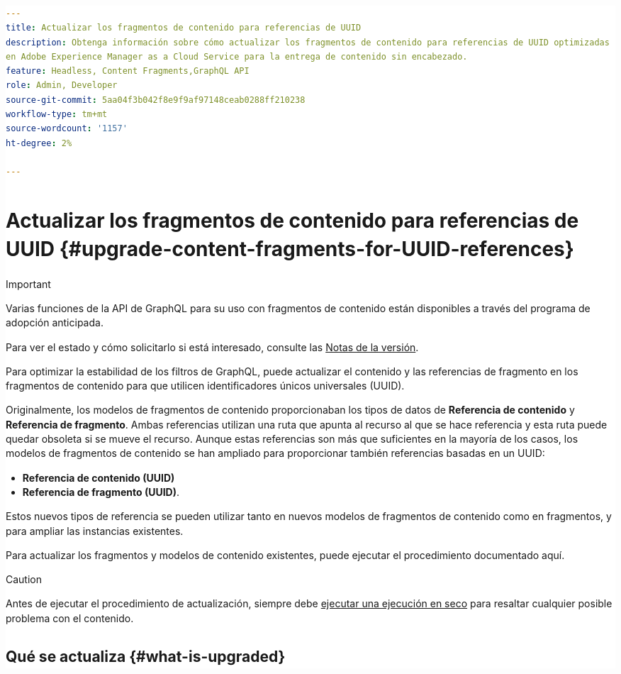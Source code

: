 ```yaml
---
title: Actualizar los fragmentos de contenido para referencias de UUID
description: Obtenga información sobre cómo actualizar los fragmentos de contenido para referencias de UUID optimizadas en Adobe Experience Manager as a Cloud Service para la entrega de contenido sin encabezado.
feature: Headless, Content Fragments,GraphQL API
role: Admin, Developer
source-git-commit: 5aa04f3b042f8e9f9af97148ceab0288ff210238
workflow-type: tm+mt
source-wordcount: '1157'
ht-degree: 2%

---
```


# Actualizar los fragmentos de contenido para referencias de UUID {#upgrade-content-fragments-for-UUID-references}

>[!IMPORTANT]
>
>Varias funciones de la API de GraphQL para su uso con fragmentos de contenido están disponibles a través del programa de adopción anticipada.
>
>Para ver el estado y cómo solicitarlo si está interesado, consulte las [Notas de la versión](/help/release-notes/release-notes-cloud/release-notes-current.md).

Para optimizar la estabilidad de los filtros de GraphQL, puede actualizar el contenido y las referencias de fragmento en los fragmentos de contenido para que utilicen identificadores únicos universales (UUID).

Originalmente, los modelos de fragmentos de contenido proporcionaban los tipos de datos de **Referencia de contenido** y **Referencia de fragmento**. Ambas referencias utilizan una ruta que apunta al recurso al que se hace referencia y esta ruta puede quedar obsoleta si se mueve el recurso. Aunque estas referencias son más que suficientes en la mayoría de los casos, los modelos de fragmentos de contenido se han ampliado para proporcionar también referencias basadas en un UUID:

* **Referencia de contenido (UUID)**
* **Referencia de fragmento (UUID)**.

Estos nuevos tipos de referencia se pueden utilizar tanto en nuevos modelos de fragmentos de contenido como en fragmentos, y para ampliar las instancias existentes.

Para actualizar los fragmentos y modelos de contenido existentes, puede ejecutar el procedimiento documentado aquí.

>[!CAUTION]
>
>Antes de ejecutar el procedimiento de actualización, siempre debe [ejecutar una ejecución en seco](#execute-a-dry-run) para resaltar cualquier posible problema con el contenido.

## Qué se actualiza {#what-is-upgraded}
